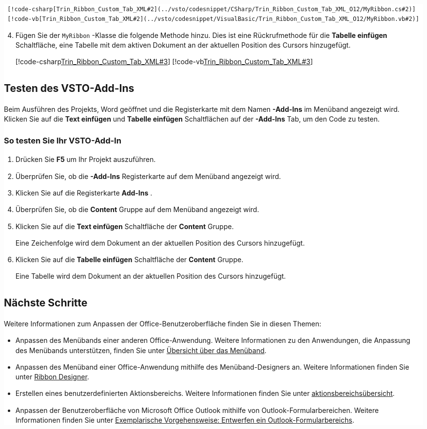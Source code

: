      [!code-csharp[Trin_Ribbon_Custom_Tab_XML#2](../vsto/codesnippet/CSharp/Trin_Ribbon_Custom_Tab_XML_O12/MyRibbon.cs#2)]
     [!code-vb[Trin_Ribbon_Custom_Tab_XML#2](../vsto/codesnippet/VisualBasic/Trin_Ribbon_Custom_Tab_XML_O12/MyRibbon.vb#2)]

4. Fügen Sie der `MyRibbon` -Klasse die folgende Methode hinzu. Dies ist eine Rückrufmethode für die **Tabelle einfügen** Schaltfläche, eine Tabelle mit dem aktiven Dokument an der aktuellen Position des Cursors hinzugefügt.

     [!code-csharp[Trin_Ribbon_Custom_Tab_XML#3](../vsto/codesnippet/CSharp/Trin_Ribbon_Custom_Tab_XML_O12/MyRibbon.cs#3)]
     [!code-vb[Trin_Ribbon_Custom_Tab_XML#3](../vsto/codesnippet/VisualBasic/Trin_Ribbon_Custom_Tab_XML_O12/MyRibbon.vb#3)]

## <a name="testing-the-vsto-add-in"></a>Testen des VSTO-Add-Ins
 Beim Ausführen des Projekts, Word geöffnet und die Registerkarte mit dem Namen **-Add-Ins** im Menüband angezeigt wird. Klicken Sie auf die **Text einfügen** und **Tabelle einfügen** Schaltflächen auf der **-Add-Ins** Tab, um den Code zu testen.

### <a name="to-test-your-vsto-add-in"></a>So testen Sie Ihr VSTO-Add-In

1. Drücken Sie **F5** um Ihr Projekt auszuführen.

2. Überprüfen Sie, ob die **-Add-Ins** Registerkarte auf dem Menüband angezeigt wird.

3. Klicken Sie auf die Registerkarte **Add-Ins** .

4. Überprüfen Sie, ob die **Content** Gruppe auf dem Menüband angezeigt wird.

5. Klicken Sie auf die **Text einfügen** Schaltfläche der **Content** Gruppe.

     Eine Zeichenfolge wird dem Dokument an der aktuellen Position des Cursors hinzugefügt.

6. Klicken Sie auf die **Tabelle einfügen** Schaltfläche der **Content** Gruppe.

     Eine Tabelle wird dem Dokument an der aktuellen Position des Cursors hinzugefügt.

## <a name="next-steps"></a>Nächste Schritte
 Weitere Informationen zum Anpassen der Office-Benutzeroberfläche finden Sie in diesen Themen:

- Anpassen des Menübands einer anderen Office-Anwendung. Weitere Informationen zu den Anwendungen, die Anpassung des Menübands unterstützen, finden Sie unter [Übersicht über das Menüband](../vsto/ribbon-overview.md).

- Anpassen des Menüband einer Office-Anwendung mithilfe des Menüband-Designers an. Weitere Informationen finden Sie unter [Ribbon Designer](../vsto/ribbon-designer.md).

- Erstellen eines benutzerdefinierten Aktionsbereichs. Weitere Informationen finden Sie unter [aktionsbereichsübersicht](../vsto/actions-pane-overview.md).

- Anpassen der Benutzeroberfläche von Microsoft Office Outlook mithilfe von Outlook-Formularbereichen. Weitere Informationen finden Sie unter [Exemplarische Vorgehensweise: Entwerfen ein Outlook-Formularbereichs](../vsto/walkthrough-designing-an-outlook-form-region.md).
